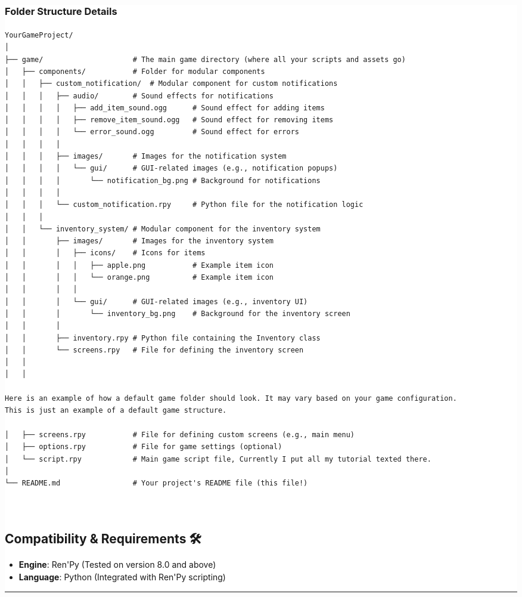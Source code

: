 ### Folder Structure Details  

```
YourGameProject/
│
├── game/                     # The main game directory (where all your scripts and assets go)
│   ├── components/           # Folder for modular components
│   │   ├── custom_notification/  # Modular component for custom notifications
│   │   │   ├── audio/        # Sound effects for notifications
│   │   │   │   ├── add_item_sound.ogg      # Sound effect for adding items
│   │   │   │   ├── remove_item_sound.ogg   # Sound effect for removing items
│   │   │   │   └── error_sound.ogg         # Sound effect for errors
│   │   │   │
│   │   │   ├── images/       # Images for the notification system
│   │   │   │   └── gui/      # GUI-related images (e.g., notification popups)
│   │   │   │       └── notification_bg.png # Background for notifications
│   │   │   │
│   │   │   └── custom_notification.rpy     # Python file for the notification logic
│   │   │
│   │   └── inventory_system/ # Modular component for the inventory system
│   │       ├── images/       # Images for the inventory system
│   │       │   ├── icons/    # Icons for items
│   │       │   │   ├── apple.png           # Example item icon
│   │       │   │   └── orange.png          # Example item icon
│   │       │   │
│   │       │   └── gui/      # GUI-related images (e.g., inventory UI)
│   │       │       └── inventory_bg.png    # Background for the inventory screen
│   │       │
│   │       ├── inventory.rpy # Python file containing the Inventory class
│   │       └── screens.rpy   # File for defining the inventory screen
│   │  
│   │

Here is an example of how a default game folder should look. It may vary based on your game configuration.
This is just an example of a default game structure.

│   ├── screens.rpy           # File for defining custom screens (e.g., main menu)
│   ├── options.rpy           # File for game settings (optional)
│   └── script.rpy            # Main game script file, Currently I put all my tutorial texted there.
│
└── README.md                 # Your project's README file (this file!)
 
   
```

 

## Compatibility & Requirements 🛠️  
- **Engine**: Ren'Py (Tested on version 8.0 and above)  
- **Language**: Python (Integrated with Ren'Py scripting)  

---